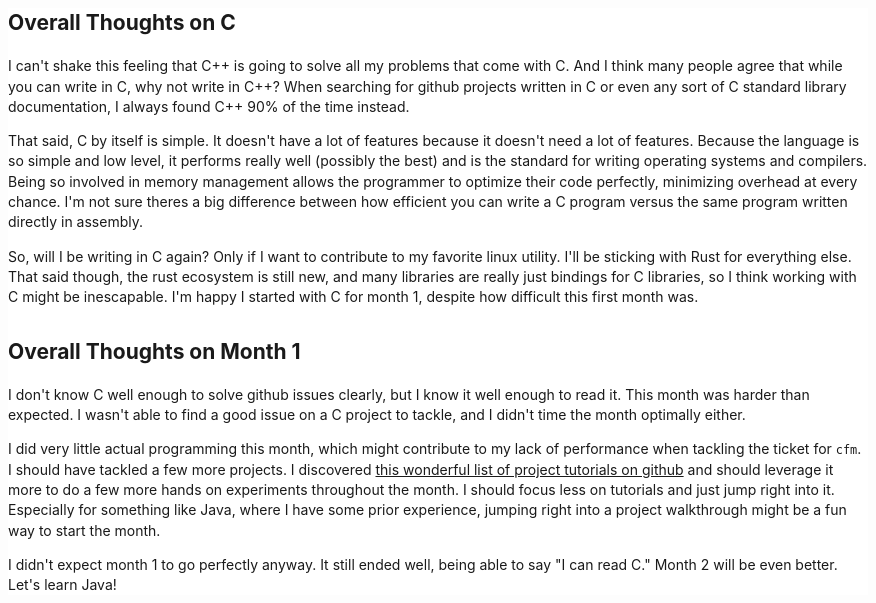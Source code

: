 ## Overall Thoughts on C

I can't shake this feeling that C++ is going to solve all my problems that come with C.  And I think many people agree that while you can write in C, why not write in C++?  When searching for github projects written in C or even any sort of C standard library documentation, I always found C++ 90% of the time instead.

That said, C by itself is simple.  It doesn't have a lot of features because it doesn't need a lot of features.  Because the language is so simple and low level, it performs really well (possibly the best) and is the standard for writing operating systems and compilers.  Being so involved in memory management allows the programmer to optimize their code perfectly, minimizing overhead at every chance.  I'm not sure theres a big difference between how efficient you can write a C program versus the same program written directly in assembly.

So, will I be writing in C again?  Only if I want to contribute to my favorite linux utility.  I'll be sticking with Rust for everything else.  That said though, the rust ecosystem is still new, and many libraries are really just bindings for C libraries, so I think working with C might be inescapable.  I'm happy I started with C for month 1, despite how difficult this first month was. 

## Overall Thoughts on Month 1

I don't know C well enough to solve github issues clearly, but I know it well enough to read it.  This month was harder than expected.  I wasn't able to find a good issue on a C project to tackle, and I didn't time the month optimally either.

I did very little actual programming this month, which might contribute to my lack of performance when tackling the ticket for `cfm`.  I should have tackled a few more projects.  I discovered [this wonderful list of project tutorials on github](https://github.com/danistefanovic/build-your-own-x) and should leverage it more to do a few more hands on experiments throughout the month.  I should focus less on tutorials and just jump right into it.  Especially for something like Java, where I have some prior experience, jumping right into a project walkthrough might be a fun way to start the month.

I didn't expect month 1 to go perfectly anyway.  It still ended well, being able to say "I can read C."  Month 2 will be even better.  Let's learn Java!
